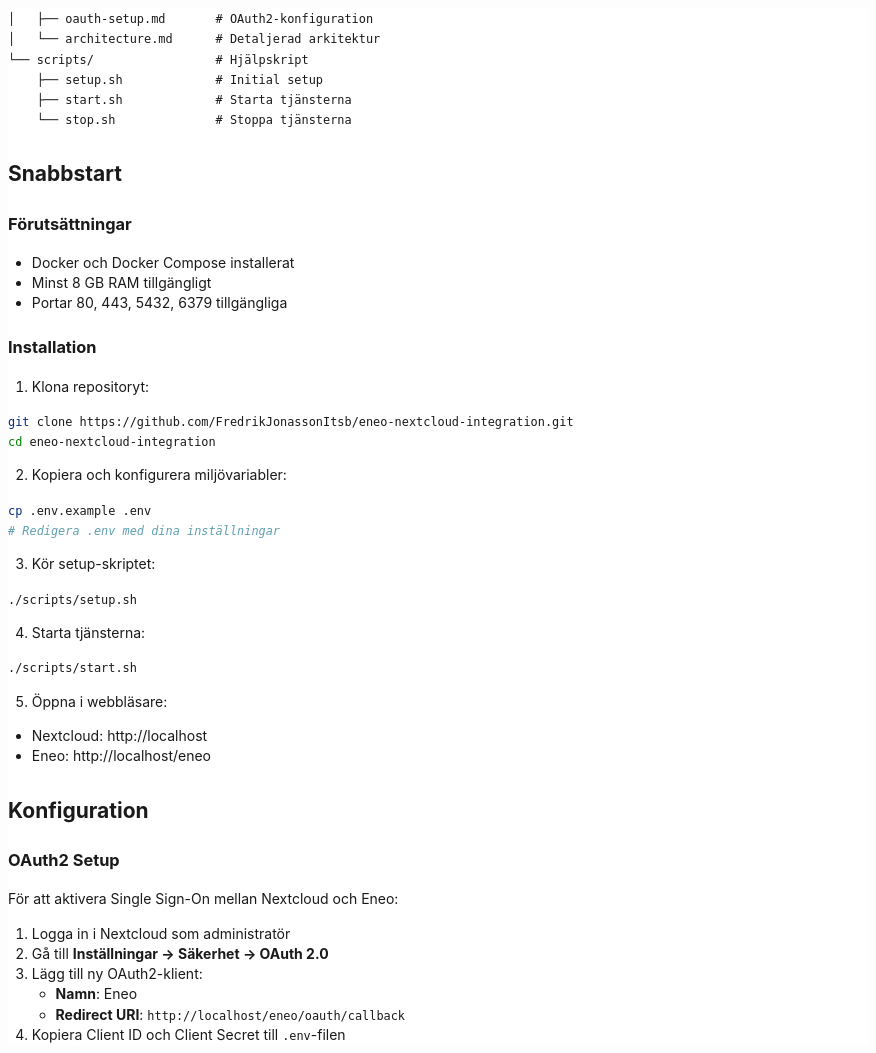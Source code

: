```
│   ├── oauth-setup.md       # OAuth2-konfiguration
│   └── architecture.md      # Detaljerad arkitektur
└── scripts/                 # Hjälpskript
    ├── setup.sh             # Initial setup
    ├── start.sh             # Starta tjänsterna
    └── stop.sh              # Stoppa tjänsterna
```

## Snabbstart

### Förutsättningar

- Docker och Docker Compose installerat
- Minst 8 GB RAM tillgängligt
- Portar 80, 443, 5432, 6379 tillgängliga

### Installation

1. Klona repositoryt:
```bash
git clone https://github.com/FredrikJonassonItsb/eneo-nextcloud-integration.git
cd eneo-nextcloud-integration
```

2. Kopiera och konfigurera miljövariabler:
```bash
cp .env.example .env
# Redigera .env med dina inställningar
```

3. Kör setup-skriptet:
```bash
./scripts/setup.sh
```

4. Starta tjänsterna:
```bash
./scripts/start.sh
```

5. Öppna i webbläsare:
- Nextcloud: http://localhost
- Eneo: http://localhost/eneo

## Konfiguration

### OAuth2 Setup

För att aktivera Single Sign-On mellan Nextcloud och Eneo:

1. Logga in i Nextcloud som administratör
2. Gå till **Inställningar → Säkerhet → OAuth 2.0**
3. Lägg till ny OAuth2-klient:
   - **Namn**: Eneo
   - **Redirect URI**: `http://localhost/eneo/oauth/callback`
4. Kopiera Client ID och Client Secret till `.env`-filen
